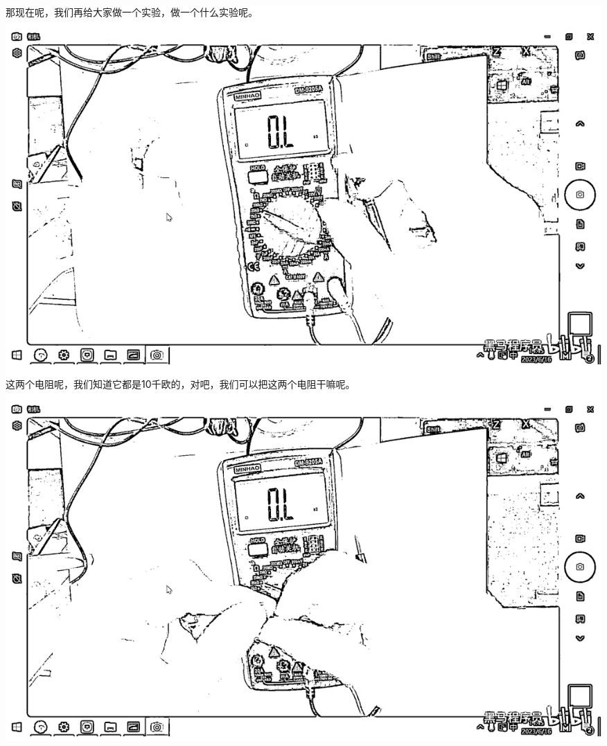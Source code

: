 那现在呢，我们再给大家做一个实验，做一个什么实验呢。

![](img/e61524bd01dfbe3dc15b7626f713cf80_166.png)

这两个电阻呢，我们知道它都是10千欧的，对吧，我们可以把这两个电阻干嘛呢。

![](img/e61524bd01dfbe3dc15b7626f713cf80_168.png)
